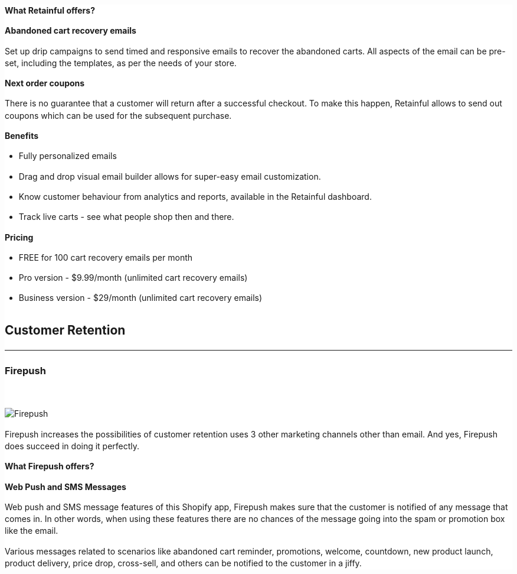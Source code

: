 **What Retainful offers?**

**Abandoned cart recovery emails**

Set up drip campaigns to send timed and responsive emails to recover the abandoned carts. All aspects of the email can be pre-set, including the templates, as per the needs of your store.

**Next order coupons**

There is no guarantee that a customer will return after a successful checkout. To make this happen, Retainful allows to send out coupons which can be used for the subsequent purchase.

  

**Benefits**

-   Fully personalized emails
    
-   Drag and drop visual email builder allows for super-easy email customization.
    
-   Know customer behaviour from analytics and reports, available in the Retainful dashboard.
    
-   Track live carts - see what people shop then and there.
    

  
**Pricing**

 - FREE for 100 cart recovery emails per month
   
  - Pro version - $9.99/month (unlimited cart recovery emails)
   
  -  Business version - $29/month (unlimited cart recovery emails)

  

## Customer Retention

___

### Firepush

<br>

![Firepush](https://raw.githubusercontent.com/retainful/site-images/master/20-Must-Have-Shopify-apps-to-build-your-ecommerce-store/Firepush.png)


Firepush increases the possibilities of customer retention uses 3 other marketing channels other than email. And yes, Firepush does succeed in doing it perfectly.


**What Firepush offers?**

**Web Push and SMS Messages**

Web push and SMS message features of this Shopify app, Firepush makes sure that the customer is notified of any message that comes in. In other words, when using these features there are no chances of the message going into the spam or promotion box like the email.

Various messages related to scenarios like abandoned cart reminder, promotions, welcome, countdown, new product launch, product delivery, price drop, cross-sell, and others can be notified to the customer in a jiffy.
